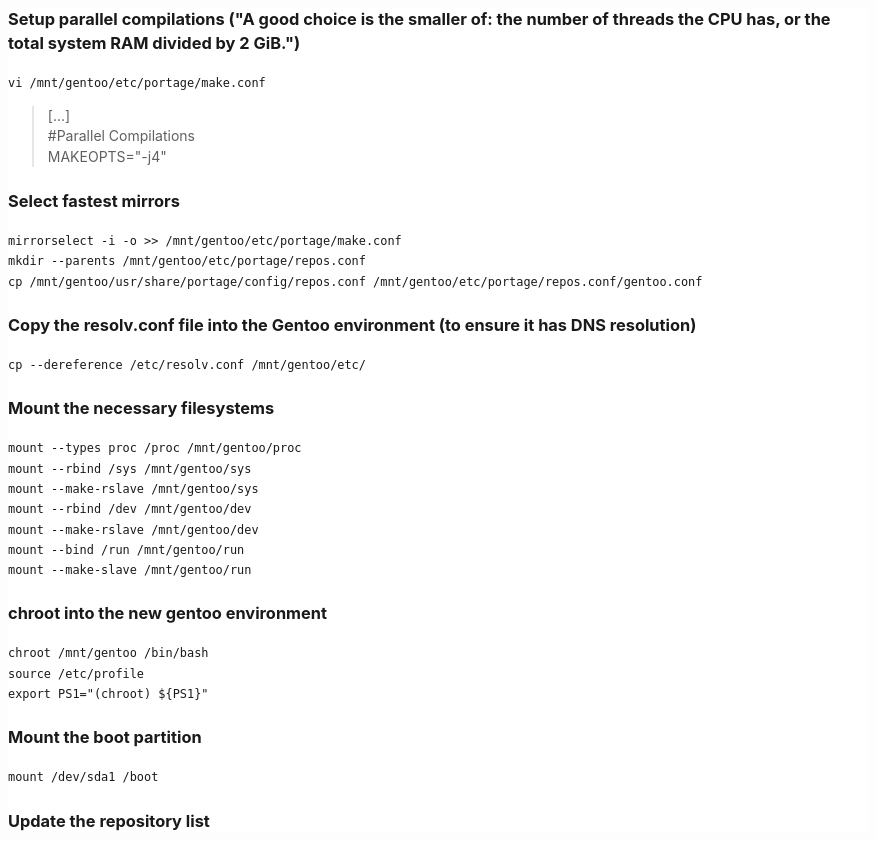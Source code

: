 ### Setup parallel compilations ("A good choice is the smaller of: the number of threads the CPU has, or the total system RAM divided by 2 GiB.")

```
vi /mnt/gentoo/etc/portage/make.conf
```
> [...]  
> #Parallel Compilations  
> MAKEOPTS="-j4"  

### Select fastest mirrors

```
mirrorselect -i -o >> /mnt/gentoo/etc/portage/make.conf
mkdir --parents /mnt/gentoo/etc/portage/repos.conf
cp /mnt/gentoo/usr/share/portage/config/repos.conf /mnt/gentoo/etc/portage/repos.conf/gentoo.conf
```

### Copy the resolv.conf file into the Gentoo environment (to ensure it has DNS resolution)

```
cp --dereference /etc/resolv.conf /mnt/gentoo/etc/
```

### Mount the necessary filesystems

```
mount --types proc /proc /mnt/gentoo/proc
mount --rbind /sys /mnt/gentoo/sys
mount --make-rslave /mnt/gentoo/sys
mount --rbind /dev /mnt/gentoo/dev
mount --make-rslave /mnt/gentoo/dev
mount --bind /run /mnt/gentoo/run
mount --make-slave /mnt/gentoo/run
```

### chroot into the new gentoo environment

```
chroot /mnt/gentoo /bin/bash 
source /etc/profile
export PS1="(chroot) ${PS1}"
```

### Mount the boot partition

```
mount /dev/sda1 /boot
```

### Update the repository list
